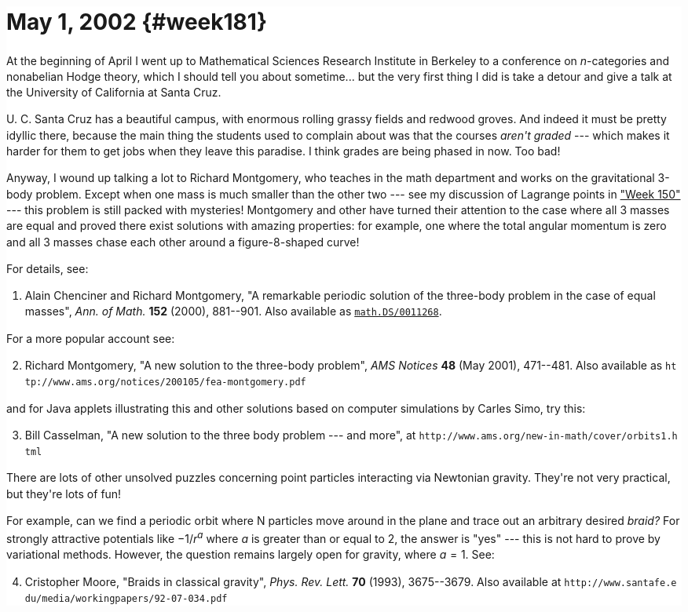 # May 1, 2002 {#week181}

At the beginning of April I went up to Mathematical Sciences Research
Institute in Berkeley to a conference on $n$-categories and nonabelian
Hodge theory, which I should tell you about sometime... but the very
first thing I did is take a detour and give a talk at the University of
California at Santa Cruz.

U. C. Santa Cruz has a beautiful campus, with enormous rolling grassy
fields and redwood groves. And indeed it must be pretty idyllic there,
because the main thing the students used to complain about was that the
courses *aren't graded* --- which makes it harder for them to get jobs
when they leave this paradise. I think grades are being phased in now.
Too bad!

Anyway, I wound up talking a lot to Richard Montgomery, who teaches in
the math department and works on the gravitational 3-body problem.
Except when one mass is much smaller than the other two --- see my
discussion of Lagrange points in ["Week 150"](#week150) --- this
problem is still packed with mysteries! Montgomery and other have turned
their attention to the case where all 3 masses are equal and proved
there exist solutions with amazing properties: for example, one where
the total angular momentum is zero and all 3 masses chase each other
around a figure-8-shaped curve!

For details, see:

1) Alain Chenciner and Richard Montgomery, "A remarkable periodic solution of the three-body problem in the case of equal masses", _Ann. of Math._ **152** (2000), 881--901. Also available as [`math.DS/0011268`](https://arxiv.org/abs/math.DS/0011268).

For a more popular account see:

2) Richard Montgomery, "A new solution to the three-body problem", _AMS Notices_ **48** (May 2001), 471--481. Also available as `http://www.ams.org/notices/200105/fea-montgomery.pdf`

and for Java applets illustrating this and other solutions based on
computer simulations by Carles Simo, try this:

3) Bill Casselman, "A new solution to the three body problem --- and more", at `http://www.ams.org/new-in-math/cover/orbits1.html`

There are lots of other unsolved puzzles concerning point particles
interacting via Newtonian gravity. They're not very practical, but
they're lots of fun!

For example, can we find a periodic orbit where N particles move around
in the plane and trace out an arbitrary desired *braid?* For strongly
attractive potentials like $-1/r^a$ where $a$ is greater than or equal to
$2$, the answer is "yes" --- this is not hard to prove by variational
methods. However, the question remains largely open for gravity, where
$a = 1$. See:

4) Cristopher Moore, "Braids in classical gravity", _Phys. Rev. Lett._ **70** (1993), 3675--3679. Also available at `http://www.santafe.edu/media/workingpapers/92-07-034.pdf`
